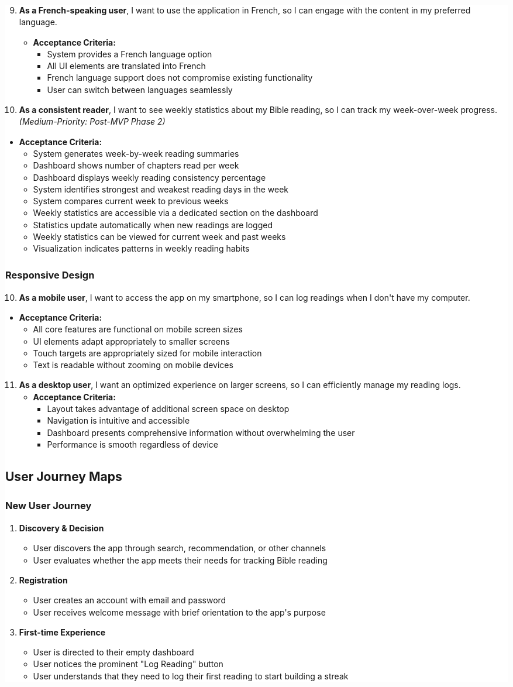 9. **As a French-speaking user**, I want to use the application in French, so I can engage with the content in my preferred language.
   - **Acceptance Criteria:**
     - System provides a French language option
     - All UI elements are translated into French
     - French language support does not compromise existing functionality
     - User can switch between languages seamlessly

10. **As a consistent reader**, I want to see weekly statistics about my Bible reading, so I can track my week-over-week progress. *(Medium-Priority: Post-MVP Phase 2)*
   - **Acceptance Criteria:**
     - System generates week-by-week reading summaries
     - Dashboard shows number of chapters read per week
     - Dashboard displays weekly reading consistency percentage
     - System identifies strongest and weakest reading days in the week
     - System compares current week to previous weeks
     - Weekly statistics are accessible via a dedicated section on the dashboard
     - Statistics update automatically when new readings are logged
     - Weekly statistics can be viewed for current week and past weeks
     - Visualization indicates patterns in weekly reading habits

### Responsive Design

10. **As a mobile user**, I want to access the app on my smartphone, so I can log readings when I don't have my computer.
   - **Acceptance Criteria:**
     - All core features are functional on mobile screen sizes
     - UI elements adapt appropriately to smaller screens
     - Touch targets are appropriately sized for mobile interaction
     - Text is readable without zooming on mobile devices

11. **As a desktop user**, I want an optimized experience on larger screens, so I can efficiently manage my reading logs.
    - **Acceptance Criteria:**
      - Layout takes advantage of additional screen space on desktop
      - Navigation is intuitive and accessible
      - Dashboard presents comprehensive information without overwhelming the user
      - Performance is smooth regardless of device

## User Journey Maps

### New User Journey

1. **Discovery & Decision**
   - User discovers the app through search, recommendation, or other channels
   - User evaluates whether the app meets their needs for tracking Bible reading

2. **Registration**
   - User creates an account with email and password
   - User receives welcome message with brief orientation to the app's purpose

3. **First-time Experience**
   - User is directed to their empty dashboard
   - User notices the prominent "Log Reading" button
   - User understands that they need to log their first reading to start building a streak
